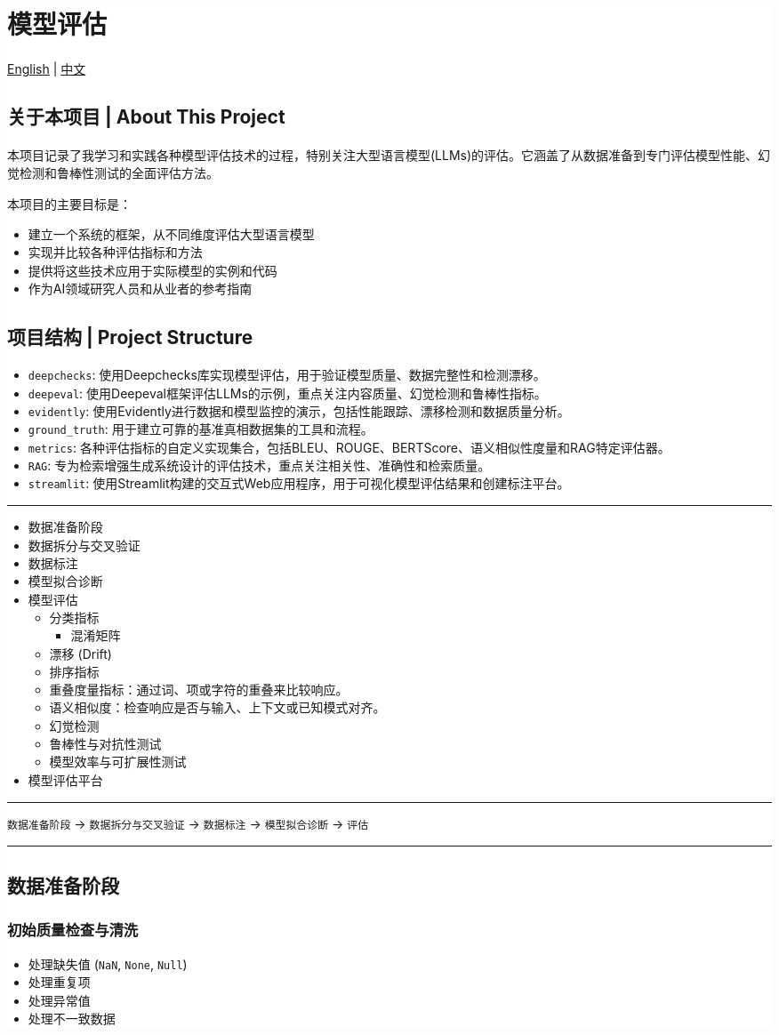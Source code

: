 

# 模型评估

[English](README.md) | [中文](README_zh.md)

## 关于本项目 | About This Project
本项目记录了我学习和实践各种模型评估技术的过程，特别关注大型语言模型(LLMs)的评估。它涵盖了从数据准备到专门评估模型性能、幻觉检测和鲁棒性测试的全面评估方法。

本项目的主要目标是：
- 建立一个系统的框架，从不同维度评估大型语言模型
- 实现并比较各种评估指标和方法
- 提供将这些技术应用于实际模型的实例和代码
- 作为AI领域研究人员和从业者的参考指南

## 项目结构 | Project Structure

- `deepchecks`: 使用Deepchecks库实现模型评估，用于验证模型质量、数据完整性和检测漂移。
- `deepeval`: 使用Deepeval框架评估LLMs的示例，重点关注内容质量、幻觉检测和鲁棒性指标。
- `evidently`: 使用Evidently进行数据和模型监控的演示，包括性能跟踪、漂移检测和数据质量分析。
- `ground_truth`: 用于建立可靠的基准真相数据集的工具和流程。
- `metrics`: 各种评估指标的自定义实现集合，包括BLEU、ROUGE、BERTScore、语义相似性度量和RAG特定评估器。
- `RAG`: 专为检索增强生成系统设计的评估技术，重点关注相关性、准确性和检索质量。
- `streamlit`: 使用Streamlit构建的交互式Web应用程序，用于可视化模型评估结果和创建标注平台。

---

*   数据准备阶段
*   数据拆分与交叉验证
*   数据标注
*   模型拟合诊断
*   模型评估
    *   分类指标
        *   混淆矩阵
    *   漂移 (Drift)
    *   排序指标
    *   重叠度量指标：通过词、项或字符的重叠来比较响应。
    *   语义相似度：检查响应是否与输入、上下文或已知模式对齐。
    *   幻觉检测
    *   鲁棒性与对抗性测试
    *   模型效率与可扩展性测试
*   模型评估平台

---

`数据准备阶段` -> `数据拆分与交叉验证` -> `数据标注` -> `模型拟合诊断` -> `评估`

---

## 数据准备阶段

### 初始质量检查与清洗
*   处理缺失值 (`NaN`, `None`, `Null`)
*   处理重复项
*   处理异常值
*   处理不一致数据
